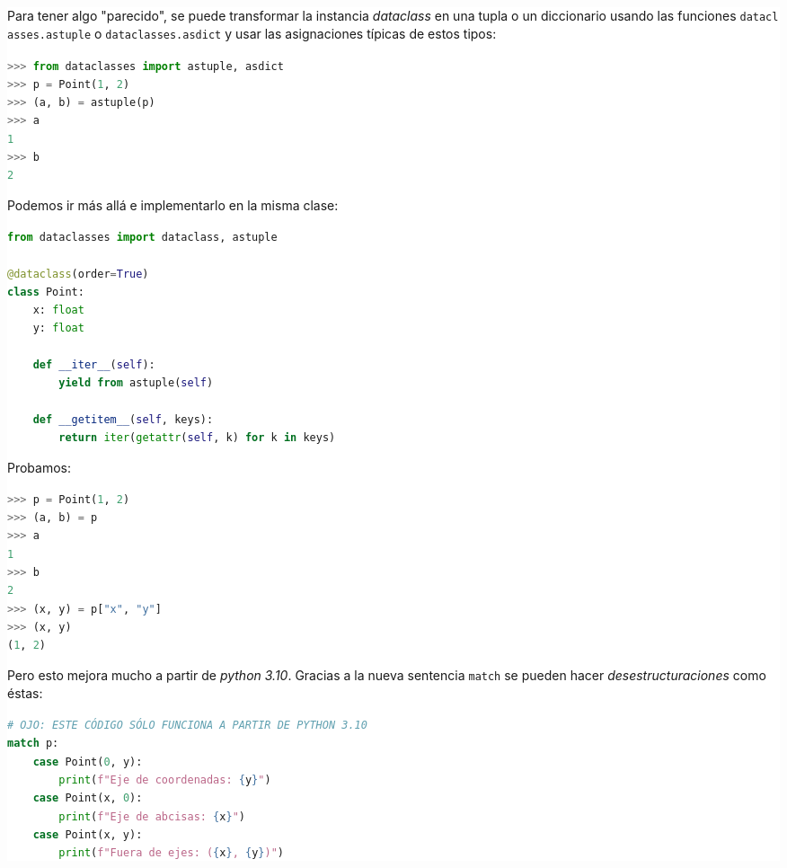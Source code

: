Para tener algo "parecido", se puede transformar la instancia _dataclass_ en una
tupla o un diccionario usando las funciones `dataclasses.astuple` o
`dataclasses.asdict` y usar las asignaciones típicas de estos tipos:

```python
>>> from dataclasses import astuple, asdict
>>> p = Point(1, 2)
>>> (a, b) = astuple(p)
>>> a
1
>>> b
2
```

Podemos ir más allá e implementarlo en la misma clase:

```python
from dataclasses import dataclass, astuple

@dataclass(order=True)
class Point:
    x: float
    y: float

    def __iter__(self):
        yield from astuple(self)

    def __getitem__(self, keys):
        return iter(getattr(self, k) for k in keys)
```

Probamos:

```python
>>> p = Point(1, 2)
>>> (a, b) = p
>>> a
1
>>> b
2
>>> (x, y) = p["x", "y"]
>>> (x, y)
(1, 2)
```

Pero esto mejora mucho a partir de _python 3.10_. Gracias a la nueva sentencia
`match` se pueden hacer _desestructuraciones_ como éstas:

```python
# OJO: ESTE CÓDIGO SÓLO FUNCIONA A PARTIR DE PYTHON 3.10
match p:
    case Point(0, y):
        print(f"Eje de coordenadas: {y}")
    case Point(x, 0):
        print(f"Eje de abcisas: {x}")
    case Point(x, y):
        print(f"Fuera de ejes: ({x}, {y})")
```


[dataclasses]: https://docs.python.org/3/library/dataclasses.html "dataclasses — Data Classes"
[attr.s]: https://www.attrs.org "attrs: Classes Without Boilerplate"